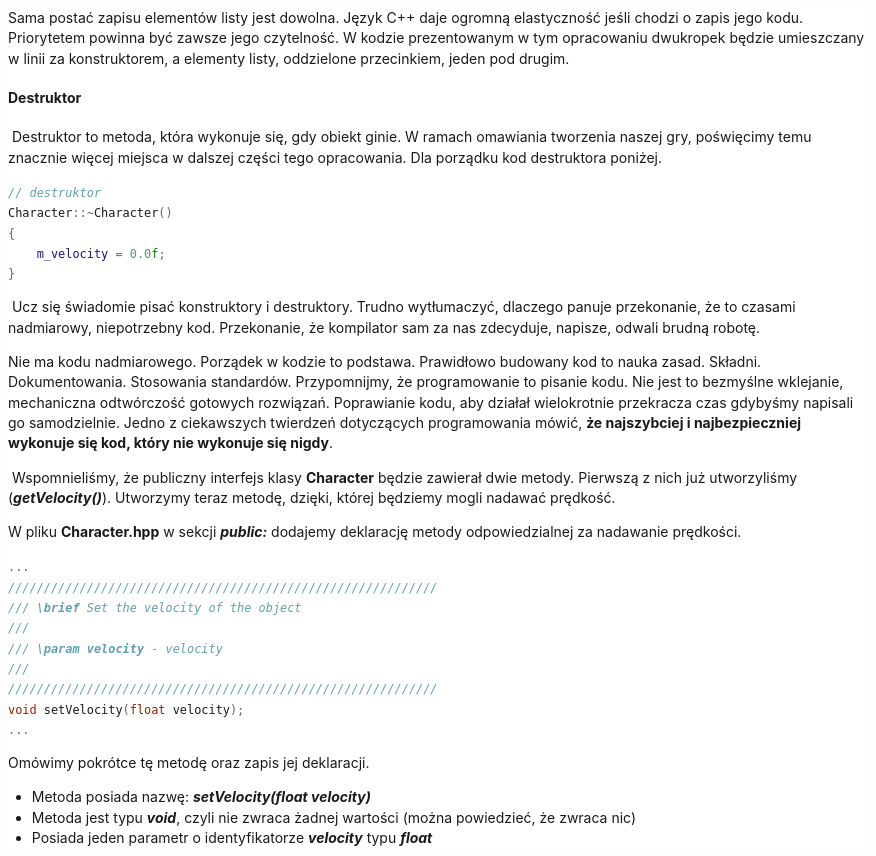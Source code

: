 Sama postać zapisu elementów listy jest dowolna. Język C++ daje ogromną elastyczność jeśli chodzi o zapis jego kodu. Priorytetem powinna być zawsze jego czytelność. W kodzie prezentowanym w tym opracowaniu dwukropek będzie umieszczany w linii za konstruktorem, a elementy listy, oddzielone przecinkiem, jeden pod drugim.

 

#### Destruktor

​		Destruktor to metoda, która wykonuje się, gdy obiekt ginie. W ramach omawiania tworzenia naszej gry, poświęcimy temu znacznie więcej miejsca w dalszej części tego opracowania. Dla porządku kod destruktora poniżej. 

```c++
// destruktor
Character::~Character()
{
	m_velocity = 0.0f;
}
```



​		Ucz się świadomie pisać konstruktory i destruktory. Trudno wytłumaczyć, dlaczego panuje przekonanie, że to czasami nadmiarowy, niepotrzebny kod. Przekonanie, że kompilator sam za nas zdecyduje, napisze, odwali brudną robotę.

Nie ma kodu nadmiarowego. Porządek w kodzie to podstawa. Prawidłowo budowany kod to nauka zasad. Składni. Dokumentowania. Stosowania standardów. Przypomnijmy, że programowanie to pisanie kodu. Nie jest to bezmyślne wklejanie, mechaniczna odtwórczość gotowych rozwiązań. Poprawianie kodu, aby działał wielokrotnie przekracza czas gdybyśmy napisali go samodzielnie. Jedno z ciekawszych twierdzeń dotyczących programowania mówić, **że najszybciej i najbezpieczniej wykonuje się kod, który nie wykonuje się nigdy**.



​		Wspomnieliśmy, że publiczny interfejs klasy **Character** będzie zawierał dwie metody. Pierwszą z nich już utworzyliśmy (_**getVelocity()**_). Utworzymy teraz metodę, dzięki, której będziemy mogli nadawać prędkość.

W pliku **Character.hpp** w sekcji _**public:**_ dodajemy deklarację metody odpowiedzialnej za nadawanie prędkości.

```c++
...
////////////////////////////////////////////////////////////
/// \brief Set the velocity of the object
///
/// \param velocity - velocity
///
////////////////////////////////////////////////////////////
void setVelocity(float velocity);
...
```



Omówimy pokrótce tę metodę oraz zapis jej deklaracji.

- Metoda posiada nazwę: _**setVelocity(float velocity)**_
- Metoda jest typu _**void**_, czyli nie zwraca żadnej wartości (można powiedzieć, że zwraca nic)
- Posiada jeden parametr o identyfikatorze _**velocity**_ typu _**float**_
